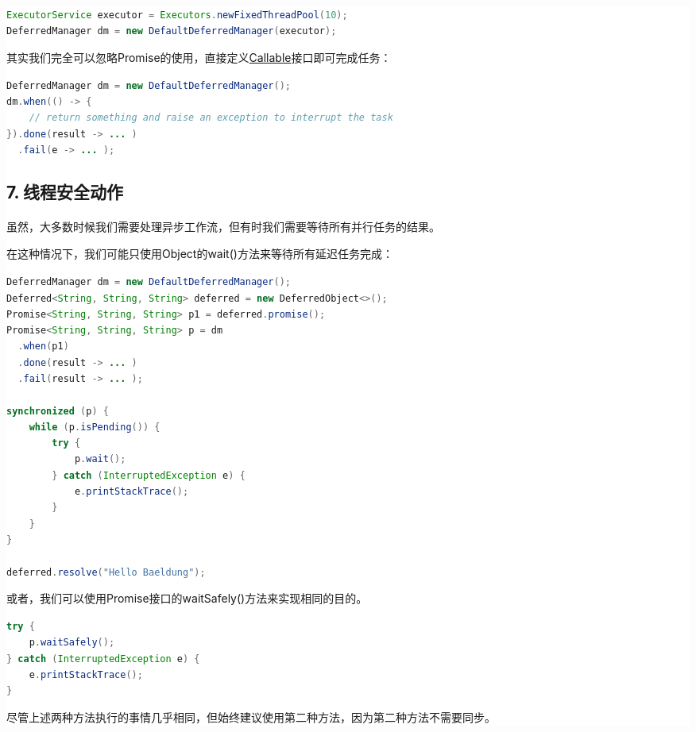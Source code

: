 ```java
ExecutorService executor = Executors.newFixedThreadPool(10);
DeferredManager dm = new DefaultDeferredManager(executor);
```

其实我们完全可以忽略Promise的使用，直接定义[Callable](https://docs.oracle.com/en/java/javase/11/docs/api/java.base/java/util/concurrent/Callable.html)接口即可完成任务：

```java
DeferredManager dm = new DefaultDeferredManager();
dm.when(() -> {
    // return something and raise an exception to interrupt the task
}).done(result -> ... )
  .fail(e -> ... );
```

## 7. 线程安全动作

虽然，大多数时候我们需要处理异步工作流，但有时我们需要等待所有并行任务的结果。

在这种情况下，我们可能只使用Object的wait()方法来等待所有延迟任务完成：

```java
DeferredManager dm = new DefaultDeferredManager();
Deferred<String, String, String> deferred = new DeferredObject<>();
Promise<String, String, String> p1 = deferred.promise();
Promise<String, String, String> p = dm
  .when(p1)
  .done(result -> ... )
  .fail(result -> ... );

synchronized (p) {
    while (p.isPending()) {
        try {
            p.wait();
        } catch (InterruptedException e) {
            e.printStackTrace();
        }
    }
}

deferred.resolve("Hello Baeldung");
```

或者，我们可以使用Promise接口的waitSafely()方法来实现相同的目的。

```java
try {
    p.waitSafely();
} catch (InterruptedException e) {
    e.printStackTrace();
}
```

尽管上述两种方法执行的事情几乎相同，但始终建议使用第二种方法，因为第二种方法不需要同步。
